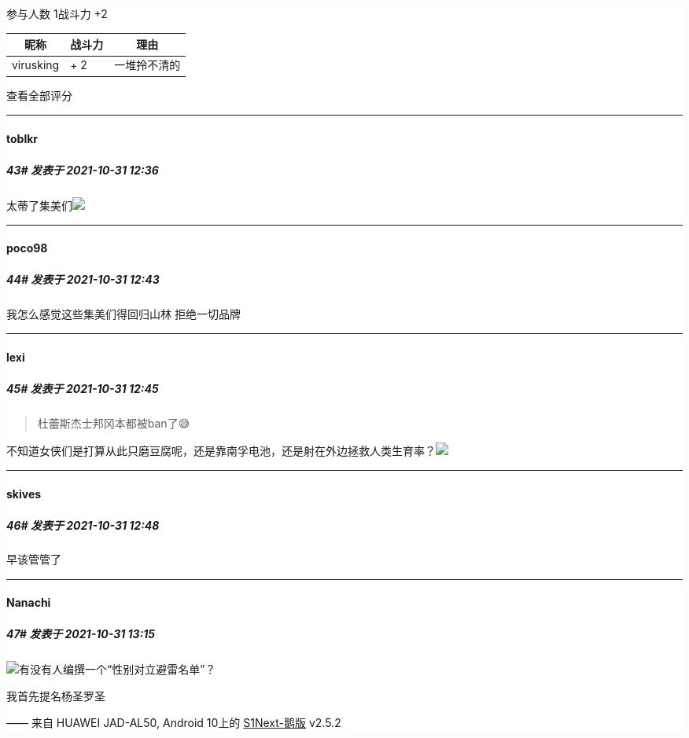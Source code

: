  参与人数 1战斗力 +2

|昵称|战斗力|理由|
|----|---|---|
| virusking| + 2|一堆拎不清的|


查看全部评分


*****

####  toblkr  
##### 43#       发表于 2021-10-31 12:36


太蒂了集美们<img src="https://static.saraba1st.com/image/smiley/face2017/065.png" referrerpolicy="no-referrer">


*****

####  poco98  
##### 44#       发表于 2021-10-31 12:43


我怎么感觉这些集美们得回归山林 拒绝一切品牌


*****

####  lexi  
##### 45#       发表于 2021-10-31 12:45


<blockquote>杜蕾斯杰士邦冈本都被ban了😅</blockquote>不知道女侠们是打算从此只磨豆腐呢，还是靠南孚电池，还是射在外边拯救人类生育率？<img src="https://static.saraba1st.com/image/smiley/face2017/067.png" referrerpolicy="no-referrer">


*****

####  skives  
##### 46#       发表于 2021-10-31 12:48


早该管管了


*****

####  Nanachi  
##### 47#       发表于 2021-10-31 13:15


<img src="https://static.saraba1st.com/image/smiley/face2017/067.png" referrerpolicy="no-referrer">有没有人编撰一个“性别对立避雷名单”？

我首先提名杨圣罗圣

—— 来自 HUAWEI JAD-AL50, Android 10上的 [S1Next-鹅版](https://github.com/ykrank/S1-Next/releases) v2.5.2
